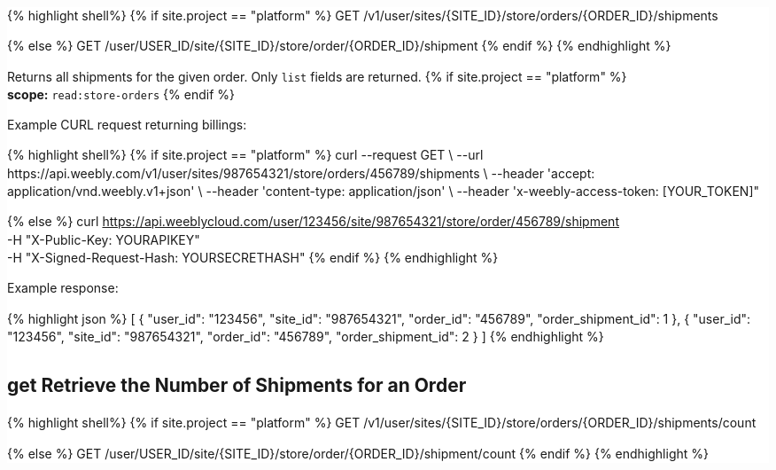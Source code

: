 {% highlight shell%}
{% if site.project == "platform" %}
GET /v1/user/sites/{SITE_ID}/store/orders/{ORDER_ID}/shipments

{% else %}
GET /user/USER_ID/site/{SITE_ID}/store/order/{ORDER_ID}/shipment
{% endif %}
{% endhighlight %}

Returns all shipments for the given order. Only `list` fields are returned.
{% if site.project == "platform" %}
<br>
**scope:** `read:store-orders`
{% endif %}

<p class="codeTitle">Example CURL request returning billings:</p>
{% highlight shell%}
{% if site.project == "platform" %}
curl --request GET \
--url https://api.weebly.com/v1/user/sites/987654321/store/orders/456789/shipments \
--header 'accept: application/vnd.weebly.v1+json' \
--header 'content-type: application/json' \
--header 'x-weebly-access-token: [YOUR_TOKEN]"

{% else %}
curl https://api.weeblycloud.com/user/123456/site/987654321/store/order/456789/shipment \
-H "X-Public-Key: YOURAPIKEY" \
-H "X-Signed-Request-Hash: YOURSECRETHASH"
{% endif %}
{% endhighlight %}

<p class="codeTitle">Example response:</p>
{% highlight json %}
[
    {
        "user_id": "123456",
        "site_id": "987654321",
        "order_id": "456789",
        "order_shipment_id": 1
    },
    {
        "user_id": "123456",
        "site_id": "987654321",
        "order_id": "456789",
        "order_shipment_id": 2
    }
]
{% endhighlight %}

<h2><span class="label label-get text-uppercase">get</span> Retrieve the Number of Shipments for an Order
</h2>
{% highlight shell%}
{% if site.project == "platform" %}
GET /v1/user/sites/{SITE_ID}/store/orders/{ORDER_ID}/shipments/count

{% else %}
GET /user/USER_ID/site/{SITE_ID}/store/order/{ORDER_ID}/shipment/count
{% endif %}
{% endhighlight %}
